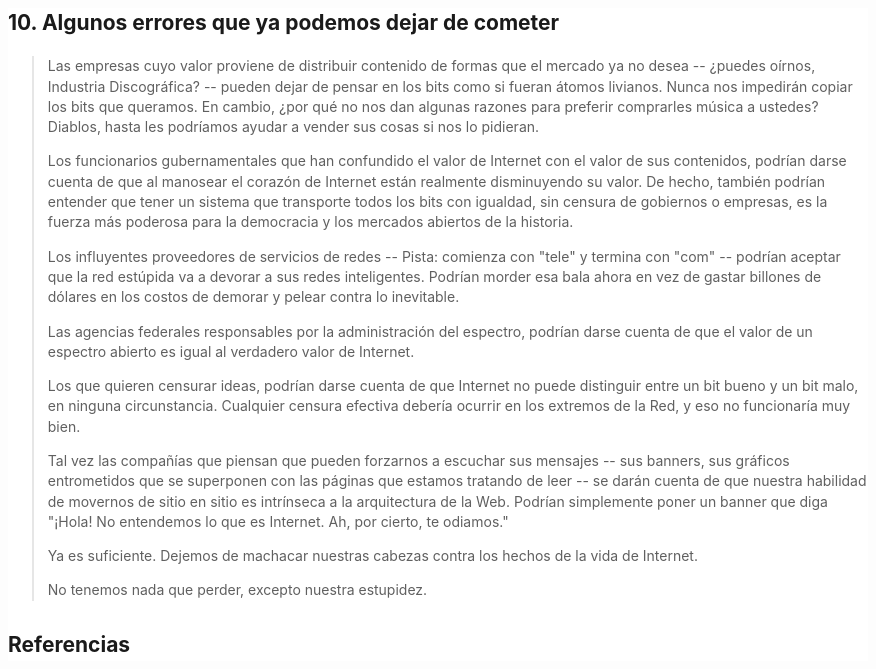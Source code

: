 ## 10. Algunos errores que ya podemos dejar de cometer 

> Las empresas cuyo valor proviene de distribuir contenido de formas que
> el mercado ya no desea \-- ¿puedes oírnos, Industria Discográfica? \--
> pueden dejar de pensar en los bits como si fueran átomos livianos.
> Nunca nos impedirán copiar los bits que queramos. En cambio, ¿por qué
> no nos dan algunas razones para preferir comprarles música a ustedes?
> Diablos, hasta les podríamos ayudar a vender sus cosas si nos lo
> pidieran.
>
> Los funcionarios gubernamentales que han confundido el valor de
> Internet con el valor de sus contenidos, podrían darse cuenta de que
> al manosear el corazón de Internet están realmente disminuyendo su
> valor. De hecho, también podrían entender que tener un sistema que
> transporte todos los bits con igualdad, sin censura de gobiernos o
> empresas, es la fuerza más poderosa para la democracia y los mercados
> abiertos de la historia.
>
> Los influyentes proveedores de servicios de redes \-- Pista: comienza
> con "tele" y termina con "com" \-- podrían aceptar que la red
> estúpida va a devorar a sus redes inteligentes. Podrían morder esa
> bala ahora en vez de gastar billones de dólares en los costos de
> demorar y pelear contra lo inevitable.
>
> Las agencias federales responsables por la administración del
> espectro, podrían darse cuenta de que el valor de un espectro abierto
> es igual al verdadero valor de Internet.
>
> Los que quieren censurar ideas, podrían darse cuenta de que Internet
> no puede distinguir entre un bit bueno y un bit malo, en ninguna
> circunstancia. Cualquier censura efectiva debería ocurrir en los
> extremos de la Red, y eso no funcionaría muy bien.
>
> Tal vez las compañías que piensan que pueden forzarnos a escuchar sus
> mensajes \-- sus banners, sus gráficos entrometidos que se superponen
> con las páginas que estamos tratando de leer \-- se darán cuenta de
> que nuestra habilidad de movernos de sitio en sitio es intrínseca a la
> arquitectura de la Web. Podrían simplemente poner un banner que diga
> "¡Hola! No entendemos lo que es Internet. Ah, por cierto, te
> odiamos."
>
> Ya es suficiente. Dejemos de machacar nuestras cabezas contra los
> hechos de la vida de Internet.
>
> No tenemos nada que perder, excepto nuestra estupidez.

Referencias
-----------

[^1]:  "[End-to-End Arguments in System Design](http://www.reed.com/Papers/EndtoEnd.html)" (J.H. Saltzer, D.P. Reed y D.D. Clark). "[Rise of the Stupid Network](http://www.isen.com/stupid.html)" (David Isenberg).

[^2]: [The Paradox of the Best Network](http://www.netparadox.com/netparadox.html)" (Isenberg y Weinberger).

[^3]: [Entrevista de Doc Searls a Craig Burton](http://www.searls.com/burton_interview.html) (en inglés).
